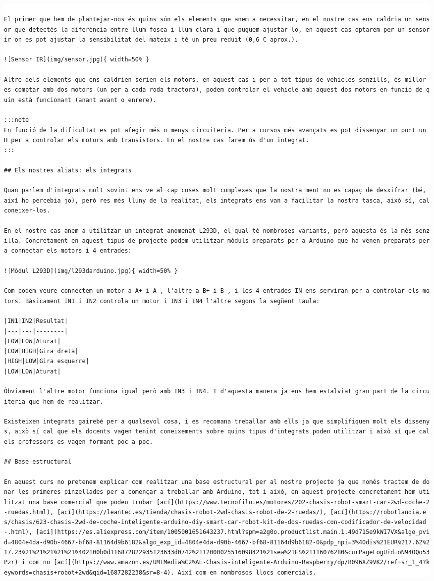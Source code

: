 ```

El primer que hem de plantejar-nos és quins són els elements que anem a necessitar, en el nostre cas ens caldria un sensor que detectés la diferència entre llum fosca i llum clara i que puguem ajustar-lo, en aquest cas optarem per un sensor ir on es pot ajustar la sensibilitat del mateix i té un preu reduït (0,6 € aprox.). 

![Sensor IR](img/sensor.jpg){ width=50% }

Altre dels elements que ens caldrien serien els motors, en aquest cas i per a tot tipus de vehicles senzills, és millor es comptar amb dos motors (un per a cada roda tractora), podem controlar el vehicle amb aquest dos motors en funció de quin està funcionant (anant avant o enrere).

:::note
En funció de la dificultat es pot afegir més o menys circuiteria. Per a cursos més avançats es pot dissenyar un pont un H per a controlar els motors amb transistors. En el nostre cas farem ús d'un integrat.
:::

## Els nostres aliats: els integrats

Quan parlem d'integrats molt sovint ens ve al cap coses molt complexes que la nostra ment no es capaç de desxifrar (bé, així ho percebia jo), però res més lluny de la realitat, els integrats ens van a facilitar la nostra tasca, això sí, cal coneixer-los.

En el nostre cas anem a utilitzar un integrat anomenat L293D, el qual té nombroses variants, però aquesta és la més senzilla. Concretament en aquest tipus de projecte podem utilitzar mòduls preparats per a Arduino que ha venen preparats per a connectar els motors i 4 entrades:

![Mòdul L293D](img/l293darduino.jpg){ width=50% }

Com podem veure connectem un motor a A+ i A-, l'altre a B+ i B-, i les 4 entrades IN ens serviran per a controlar els motors. Bàsicament IN1 i IN2 controla un motor i IN3 i IN4 l'altre segons la següent taula:

|IN1|IN2|Resultat|
|---|---|--------|
|LOW|LOW|Aturat|
|LOW|HIGH|Gira dreta|
|HIGH|LOW|Gira esquerre|
|LOW|LOW|Aturat|

Òbviament l'altre motor funciona igual però amb IN3 i IN4. I d'aquesta manera ja ens hem estalviat gran part de la circuiteria que hem de realitzar. 

Existeixen integrats gairebé per a qualsevol cosa, i es recomana treballar amb ells ja que simplifiquen molt els dissenys, això sí cal que els docents vagen tenint coneixements sobre quins tipus d'integrats poden utilitzar i això sí que cal els professors es vagen formant poc a poc.

## Base estructural

En aquest curs no pretenem explicar com realitzar una base estructural per al nostre projecte ja que només tractem de donar les primeres pinzellades per a començar a treballar amb Arduino, tot i això, en aquest projecte concretament hem utilitzat una base comercial que podeu trobar [ací](https://www.tecnofilo.es/motores/202-chasis-robot-smart-car-2wd-coche-2-ruedas.html), [ací](https://leantec.es/tienda/chasis-robot-2wd-chasis-robot-de-2-ruedas/), [ací](https://robotlandia.es/chasis/623-chasis-2wd-de-coche-inteligente-arduino-diy-smart-car-robot-kit-de-dos-ruedas-con-codificador-de-velocidad-.html), [ací](https://es.aliexpress.com/item/1005001651643237.html?spm=a2g0o.productlist.main.1.49d715e9kWI7VX&algo_pvid=4804e4da-d90b-4667-bf68-81164d9b6182&algo_exp_id=4804e4da-d90b-4667-bf68-81164d9b6182-0&pdp_npi=3%40dis%21EUR%217.62%217.23%21%21%21%21%21%402100b0d116872822935123633d0742%2112000025516098421%21sea%21ES%21116076280&curPageLogUid=oN94OQo53Pzr) i com no [ací](https://www.amazon.es/UMTMedia%C2%AE-Chasis-inteligente-Arduino-Raspberry/dp/B096XZ9VK2/ref=sr_1_4?keywords=chasis+robot+2wd&qid=1687282238&sr=8-4). Així com en nombrosos llocs comercials.

```